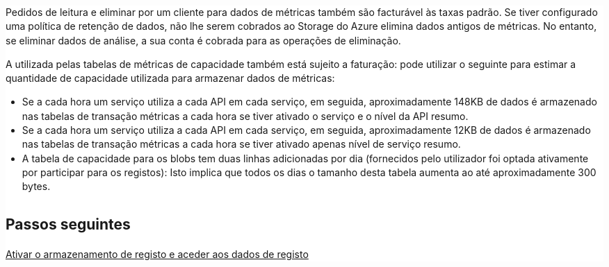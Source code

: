 Pedidos de leitura e eliminar por um cliente para dados de métricas também são facturável às taxas padrão. Se tiver configurado uma política de retenção de dados, não lhe serem cobrados ao Storage do Azure elimina dados antigos de métricas. No entanto, se eliminar dados de análise, a sua conta é cobrada para as operações de eliminação.

A utilizada pelas tabelas de métricas de capacidade também está sujeito a faturação: pode utilizar o seguinte para estimar a quantidade de capacidade utilizada para armazenar dados de métricas:

* Se a cada hora um serviço utiliza a cada API em cada serviço, em seguida, aproximadamente 148KB de dados é armazenado nas tabelas de transação métricas a cada hora se tiver ativado o serviço e o nível da API resumo.
* Se a cada hora um serviço utiliza a cada API em cada serviço, em seguida, aproximadamente 12KB de dados é armazenado nas tabelas de transação métricas a cada hora se tiver ativado apenas nível de serviço resumo.
* A tabela de capacidade para os blobs tem duas linhas adicionadas por dia (fornecidos pelo utilizador foi optada ativamente por participar para os registos): Isto implica que todos os dias o tamanho desta tabela aumenta ao até aproximadamente 300 bytes.

## <a name="next-steps"></a>Passos seguintes
[Ativar o armazenamento de registo e aceder aos dados de registo](/rest/api/storageservices/Enabling-Storage-Logging-and-Accessing-Log-Data)
